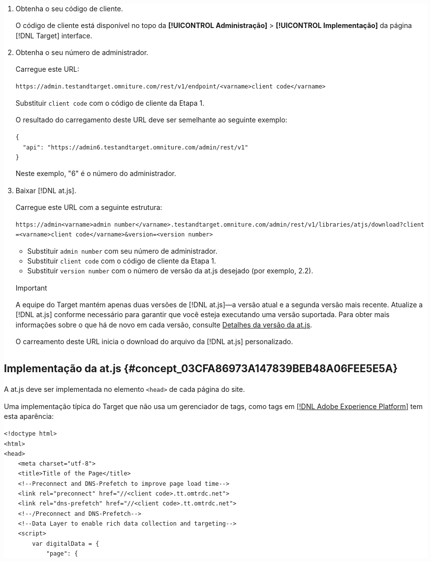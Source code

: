 1. Obtenha o seu código de cliente.

   O código de cliente está disponível no topo da **[!UICONTROL Administração]** > **[!UICONTROL Implementação]** da página [!DNL Target] interface.

1. Obtenha o seu número de administrador.

   Carregue este URL:

   ```
   https://admin.testandtarget.omniture.com/rest/v1/endpoint/<varname>client code</varname>
   ```

   Substituir `client code` com o código de cliente da Etapa 1.

   O resultado do carregamento deste URL deve ser semelhante ao seguinte exemplo:

   ```
   { 
     "api": "https://admin6.testandtarget.omniture.com/admin/rest/v1" 
   }
   ```

   Neste exemplo, &quot;6&quot; é o número do administrador.

1. Baixar [!DNL at.js].

   Carregue este URL com a seguinte estrutura:

   ```
   https://admin<varname>admin number</varname>.testandtarget.omniture.com/admin/rest/v1/libraries/atjs/download?client=<varname>client code</varname>&version=<version number>
   ```

   * Substituir `admin number` com seu número de administrador.
   * Substituir `client code` com o código de cliente da Etapa 1.
   * Substituir `version number` com o número de versão da at.js desejado (por exemplo, 2.2).

   >[!IMPORTANT]
   >
   >A equipe do Target mantém apenas duas versões de [!DNL at.js]—a versão atual e a segunda versão mais recente. Atualize a [!DNL at.js] conforme necessário para garantir que você esteja executando uma versão suportada. Para obter mais informações sobre o que há de novo em cada versão, consulte [Detalhes da versão da at.js](/help/main/c-implementing-target/c-implementing-target-for-client-side-web/target-atjs-versions.md#reference_DBB5EDB79EC44E558F9E08D4774A0F7A).

   O carreamento deste URL inicia o download do arquivo da [!DNL at.js] personalizado.

## Implementação da at.js {#concept_03CFA86973A147839BEB48A06FEE5E5A}

A at.js deve ser implementada no elemento `<head>` de cada página do site.

Uma implementação típica do Target que não usa um gerenciador de tags, como tags em [[!DNL Adobe Experience Platform]](/help/main/c-implementing-target/c-implementing-target-for-client-side-web/how-to-deployatjs/cmp-implementing-target-using-adobe-launch.md#topic_5234DDAEB0834333BD6BA1B05892FC25) tem esta aparência:

```
<!doctype html> 
<html> 
<head> 
    <meta charset="utf-8"> 
    <title>Title of the Page</title> 
    <!--Preconnect and DNS-Prefetch to improve page load time--> 
    <link rel="preconnect" href="//<client code>.tt.omtrdc.net"> 
    <link rel="dns-prefetch" href="//<client code>.tt.omtrdc.net"> 
    <!--/Preconnect and DNS-Prefetch--> 
    <!--Data Layer to enable rich data collection and targeting--> 
    <script> 
        var digitalData = { 
            "page": { 
```